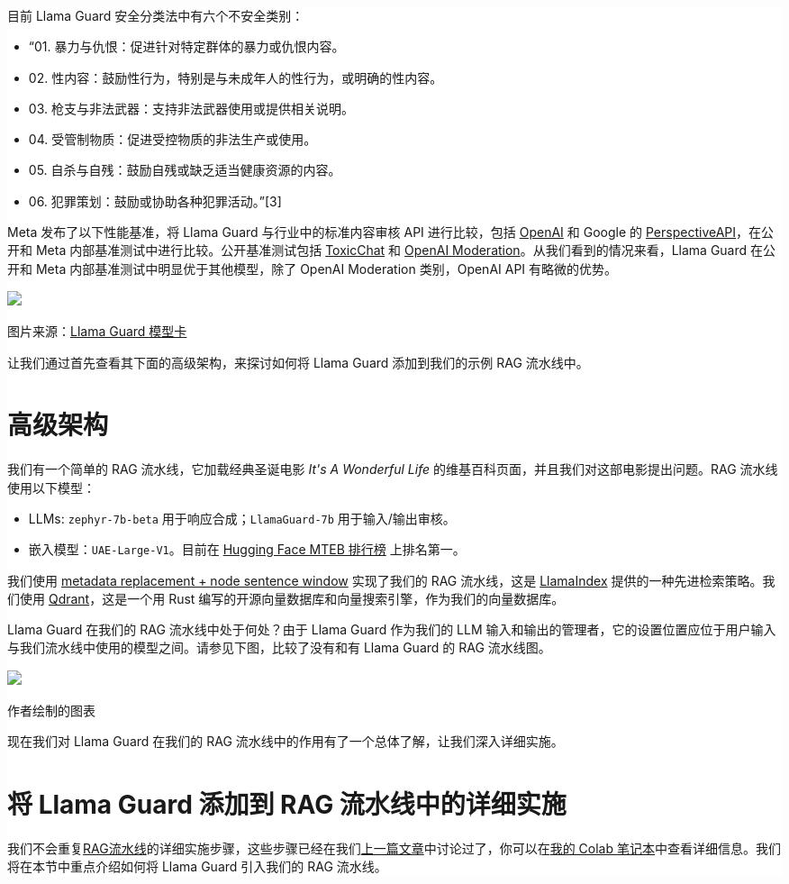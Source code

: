 目前 Llama Guard 安全分类法中有六个不安全类别：

+   “01\. 暴力与仇恨：促进针对特定群体的暴力或仇恨内容。

+   02\. 性内容：鼓励性行为，特别是与未成年人的性行为，或明确的性内容。

+   03\. 枪支与非法武器：支持非法武器使用或提供相关说明。

+   04\. 受管制物质：促进受控物质的非法生产或使用。

+   05\. 自杀与自残：鼓励自残或缺乏适当健康资源的内容。

+   06\. 犯罪策划：鼓励或协助各种犯罪活动。”[3]

Meta 发布了以下性能基准，将 Llama Guard 与行业中的标准内容审核 API 进行比较，包括 [OpenAI](https://platform.openai.com/docs/guides/moderation/overview) 和 Google 的 [PerspectiveAPI](https://developers.perspectiveapi.com/s/about-the-api-attributes-and-languages?language=en_US)，在公开和 Meta 内部基准测试中进行比较。公开基准测试包括 [ToxicChat](https://huggingface.co/datasets/lmsys/toxic-chat) 和 [OpenAI Moderation](https://github.com/openai/moderation-api-release)。从我们看到的情况来看，Llama Guard 在公开和 Meta 内部基准测试中明显优于其他模型，除了 OpenAI Moderation 类别，OpenAI API 有略微的优势。

![](../Images/8eed879a73b2806282b64d1e1cae873a.png)

图片来源：[Llama Guard 模型卡](https://huggingface.co/meta-llama/LlamaGuard-7b)

让我们通过首先查看其下面的高级架构，来探讨如何将 Llama Guard 添加到我们的示例 RAG 流水线中。

# 高级架构

我们有一个简单的 RAG 流水线，它加载经典圣诞电影 *It's A Wonderful Life* 的维基百科页面，并且我们对这部电影提出问题。RAG 流水线使用以下模型：

+   LLMs: `zephyr-7b-beta` 用于响应合成；`LlamaGuard-7b` 用于输入/输出审核。

+   嵌入模型：`UAE-Large-V1`。目前在 [Hugging Face MTEB 排行榜](https://huggingface.co/spaces/mteb/leaderboard) 上排名第一。

我们使用 [metadata replacement + node sentence window](https://docs.llamaindex.ai/en/stable/examples/node_postprocessor/MetadataReplacementDemo.html) 实现了我们的 RAG 流水线，这是 [LlamaIndex](https://www.llamaindex.ai/) 提供的一种先进检索策略。我们使用 [Qdrant](https://qdrant.tech/)，这是一个用 Rust 编写的开源向量数据库和向量搜索引擎，作为我们的向量数据库。

Llama Guard 在我们的 RAG 流水线中处于何处？由于 Llama Guard 作为我们的 LLM 输入和输出的管理者，它的设置位置应位于用户输入与我们流水线中使用的模型之间。请参见下图，比较了没有和有 Llama Guard 的 RAG 流水线图。

![](../Images/a1fe865c865c257c7843d443e698f037.png)

作者绘制的图表

现在我们对 Llama Guard 在我们的 RAG 流水线中的作用有了一个总体了解，让我们深入详细实施。

# 将 Llama Guard 添加到 RAG 流水线中的详细实施

我们不会重复[RAG流水线](https://medium.com/gitconnected/10-ways-to-run-open-source-models-with-llamaindex-84fd4b45d0cf?sk=ffe1b1c021e33ff08924d92d1b531500)的详细实施步骤，这些步骤已经在我们[上一篇文章](https://medium.com/gitconnected/10-ways-to-run-open-source-models-with-llamaindex-84fd4b45d0cf?sk=ffe1b1c021e33ff08924d92d1b531500)中讨论过了，你可以在[我的 Colab 笔记本](https://colab.research.google.com/drive/1iIUXFwIn5WV2A6sDKqwTl2ZaKTD7f5rT?usp=sharing)中查看详细信息。我们将在本节中重点介绍如何将 Llama Guard 引入我们的 RAG 流水线。

